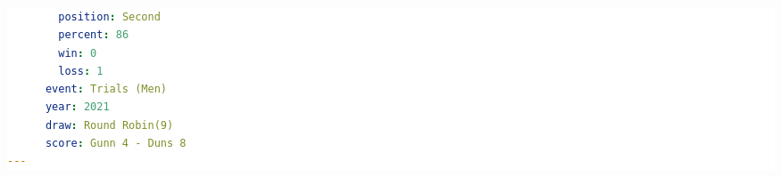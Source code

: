 ```yaml
        position: Second
        percent: 86
        win: 0
        loss: 1
      event: Trials (Men)
      year: 2021
      draw: Round Robin(9)
      score: Gunn 4 - Duns 8
---
```

